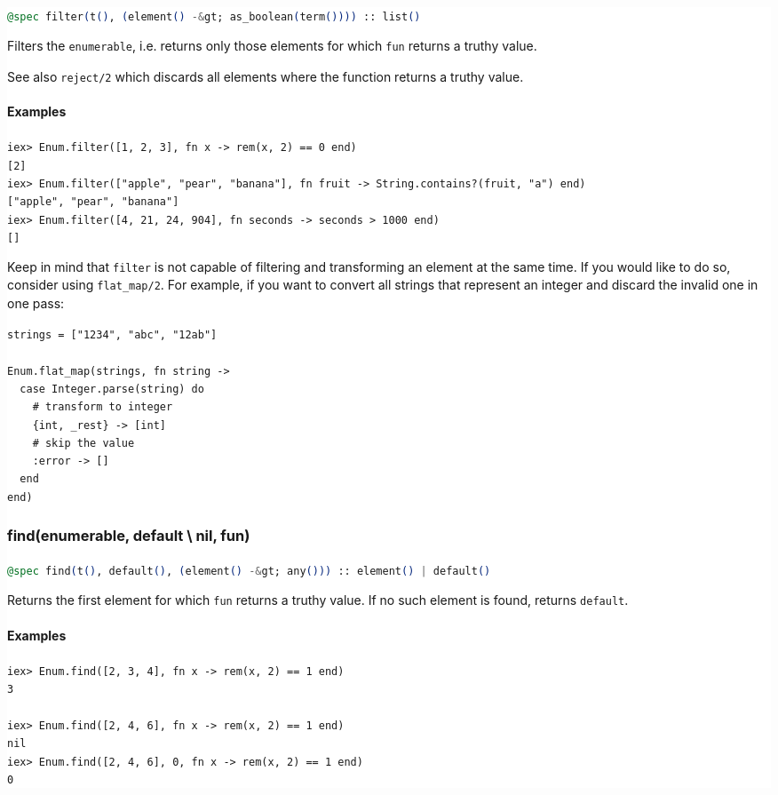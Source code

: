 ```elixir
@spec filter(t(), (element() -&gt; as_boolean(term()))) :: list()
```

Filters the `enumerable`, i.e. returns only those elements
for which `fun` returns a truthy value.

See also `reject/2` which discards all elements where the
function returns a truthy value.

#### Examples

    iex> Enum.filter([1, 2, 3], fn x -> rem(x, 2) == 0 end)
    [2]
    iex> Enum.filter(["apple", "pear", "banana"], fn fruit -> String.contains?(fruit, "a") end)
    ["apple", "pear", "banana"]
    iex> Enum.filter([4, 21, 24, 904], fn seconds -> seconds > 1000 end)
    []

Keep in mind that `filter` is not capable of filtering and
transforming an element at the same time. If you would like
to do so, consider using `flat_map/2`. For example, if you
want to convert all strings that represent an integer and
discard the invalid one in one pass:

    strings = ["1234", "abc", "12ab"]
    
    Enum.flat_map(strings, fn string ->
      case Integer.parse(string) do
        # transform to integer
        {int, _rest} -> [int]
        # skip the value
        :error -> []
      end
    end)

### find(enumerable, default \\ nil, fun)

```elixir
@spec find(t(), default(), (element() -&gt; any())) :: element() | default()
```

Returns the first element for which `fun` returns a truthy value.
If no such element is found, returns `default`.

#### Examples

    iex> Enum.find([2, 3, 4], fn x -> rem(x, 2) == 1 end)
    3
    
    iex> Enum.find([2, 4, 6], fn x -> rem(x, 2) == 1 end)
    nil
    iex> Enum.find([2, 4, 6], 0, fn x -> rem(x, 2) == 1 end)
    0
